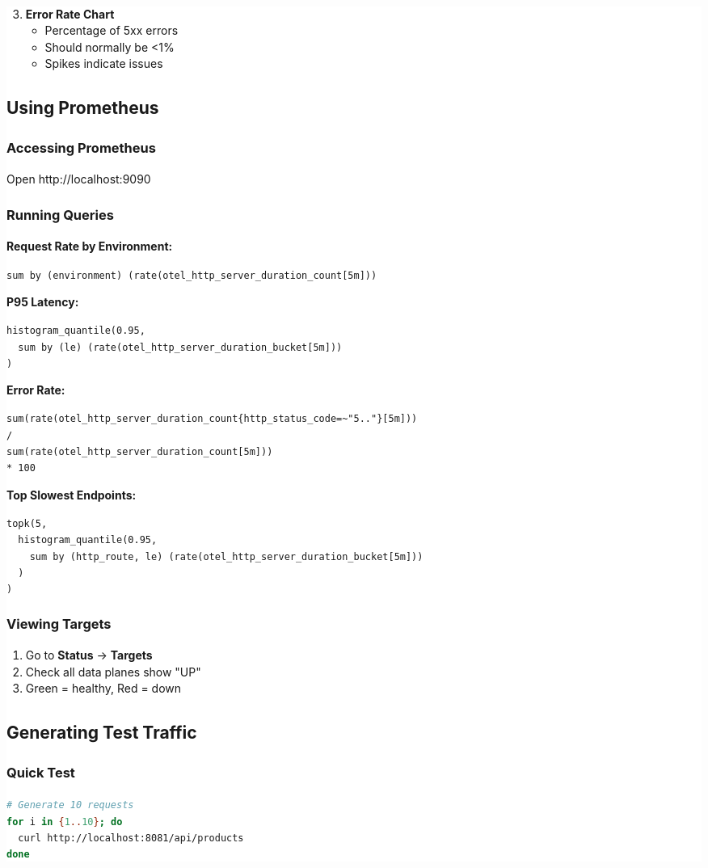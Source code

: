 3. **Error Rate Chart**
   - Percentage of 5xx errors
   - Should normally be <1%
   - Spikes indicate issues

## Using Prometheus

### Accessing Prometheus

Open http://localhost:9090

### Running Queries

**Request Rate by Environment:**
```promql
sum by (environment) (rate(otel_http_server_duration_count[5m]))
```

**P95 Latency:**
```promql
histogram_quantile(0.95,
  sum by (le) (rate(otel_http_server_duration_bucket[5m]))
)
```

**Error Rate:**
```promql
sum(rate(otel_http_server_duration_count{http_status_code=~"5.."}[5m]))
/
sum(rate(otel_http_server_duration_count[5m]))
* 100
```

**Top Slowest Endpoints:**
```promql
topk(5,
  histogram_quantile(0.95,
    sum by (http_route, le) (rate(otel_http_server_duration_bucket[5m]))
  )
)
```

### Viewing Targets

1. Go to **Status** → **Targets**
2. Check all data planes show "UP"
3. Green = healthy, Red = down

## Generating Test Traffic

### Quick Test
```bash
# Generate 10 requests
for i in {1..10}; do
  curl http://localhost:8081/api/products
done
```
